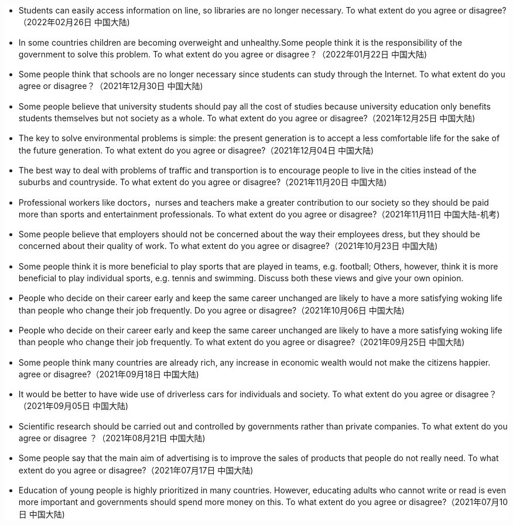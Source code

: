 - Students can easily access information on line, so libraries are no longer necessary. To what extent do you agree or disagree?（2022年02月26日 中国大陆)

- In some countries children are becoming overweight and unhealthy.Some people think it is the responsibility of the government to solve this problem. To what extent do you agree or disagree？（2022年01月22日 中国大陆)

- Some people think that schools are no longer necessary since students can study through the Internet. To what extent do you agree or disagree？（2021年12月30日 中国大陆)

- Some people believe that university students should pay all the cost of studies because university education only benefits students themselves but not society as a whole. To what extent do you agree or disagree?（2021年12月25日 中国大陆)

- The key to solve environmental problems is simple: the present generation is to accept a less comfortable life for the sake of the future generation. To what extent do you agree or disagree?（2021年12月04日 中国大陆)

- The best way to deal with problems of traffic and transportion is to encourage people to live in the cities instead of the suburbs and countryside. To what extent do you agree or disagree?（2021年11月20日 中国大陆)

- Professional workers like doctors，nurses and teachers make a greater contribution to our society so they should be paid more than sports and entertainment professionals. To what extent do you agree or disagree?（2021年11月11日 中国大陆-机考)

- Some people believe that employers should not be concerned about the way their employees dress, but they should be concerned about their quality of work. To what extent do you agree or disagree?（2021年10月23日 中国大陆)

- Some people think it is more beneficial to play sports that are played in teams, e.g. football; Others, however, think it is more beneficial to play individual sports, e.g. tennis and swimming. Discuss both these views and give your own opinion.

- People who decide on their career early and keep the same career unchanged are likely to have a more satisfying woking life than people who change their job frequently. Do you agree or disagree?（2021年10月06日 中国大陆)

- People who decide on their career early and keep the same career unchanged are likely to have a more satisfying woking life than people who change their job frequently. To what extent do you agree or disagree?（2021年09月25日 中国大陆)

- Some people think many countries are already rich, any increase in economic wealth would not make the citizens happier. agree or disagree?（2021年09月18日 中国大陆)

- It would be better to have wide use of driverless cars for individuals and society. To what extent do you agree or disagree？（2021年09月05日 中国大陆)

- Scientific research should be carried out and controlled by governments rather than private companies. To what extent do you agree or disagree ？（2021年08月21日 中国大陆)

- Some people say that the main aim of advertising is to improve the sales of products that people do not really need. To what extent do you agree or disagree?（2021年07月17日 中国大陆)

- Education of young people is highly prioritized in many countries. However, educating adults who cannot write or read is even more important and governments should spend more money on this. To what extent do you agree or disagree?（2021年07月10日 中国大陆)
